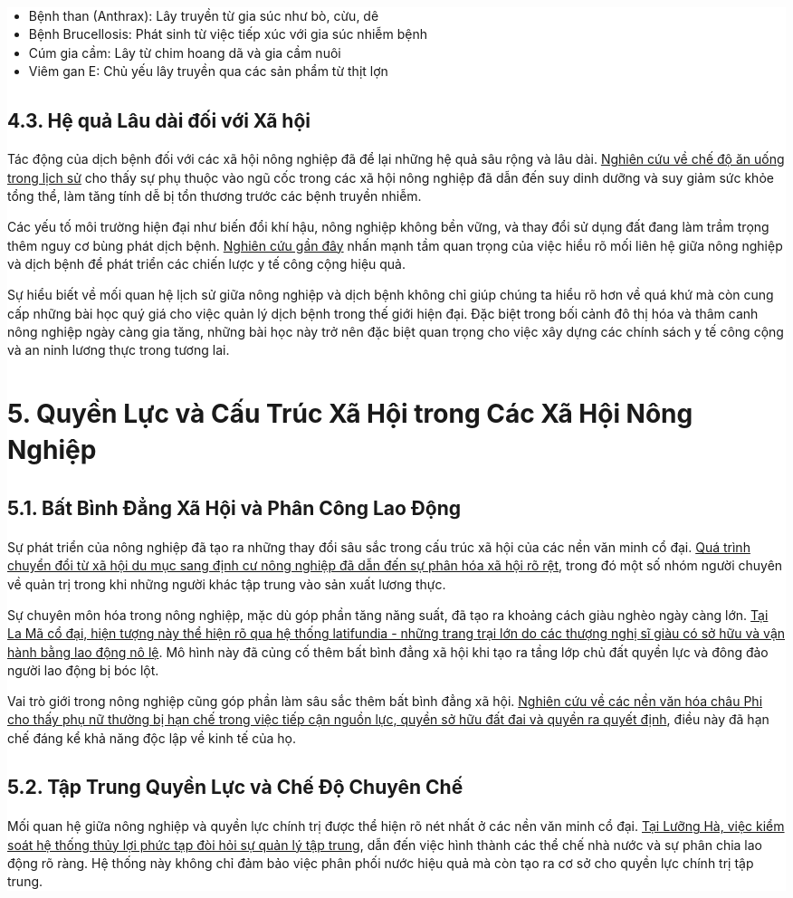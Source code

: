 - Bệnh than (Anthrax): Lây truyền từ gia súc như bò, cừu, dê
- Bệnh Brucellosis: Phát sinh từ việc tiếp xúc với gia súc nhiễm bệnh
- Cúm gia cầm: Lây từ chim hoang dã và gia cầm nuôi
- Viêm gan E: Chủ yếu lây truyền qua các sản phẩm từ thịt lợn

## 4.3. Hệ quả Lâu dài đối với Xã hội

Tác động của dịch bệnh đối với các xã hội nông nghiệp đã để lại những hệ quả sâu rộng và lâu dài. [Nghiên cứu về chế độ ăn uống trong lịch sử](https://www.aleph2020.org/asf-and-livestock/historical-diets) cho thấy sự phụ thuộc vào ngũ cốc trong các xã hội nông nghiệp đã dẫn đến suy dinh dưỡng và suy giảm sức khỏe tổng thể, làm tăng tính dễ bị tổn thương trước các bệnh truyền nhiễm.

Các yếu tố môi trường hiện đại như biến đổi khí hậu, nông nghiệp không bền vững, và thay đổi sử dụng đất đang làm trầm trọng thêm nguy cơ bùng phát dịch bệnh. [Nghiên cứu gần đây](https://www.frontiersin.org/journals/veterinary-science/articles/10.3389/fvets.2024.1514953/full) nhấn mạnh tầm quan trọng của việc hiểu rõ mối liên hệ giữa nông nghiệp và dịch bệnh để phát triển các chiến lược y tế công cộng hiệu quả.

Sự hiểu biết về mối quan hệ lịch sử giữa nông nghiệp và dịch bệnh không chỉ giúp chúng ta hiểu rõ hơn về quá khứ mà còn cung cấp những bài học quý giá cho việc quản lý dịch bệnh trong thế giới hiện đại. Đặc biệt trong bối cảnh đô thị hóa và thâm canh nông nghiệp ngày càng gia tăng, những bài học này trở nên đặc biệt quan trọng cho việc xây dựng các chính sách y tế công cộng và an ninh lương thực trong tương lai.

# 5. Quyền Lực và Cấu Trúc Xã Hội trong Các Xã Hội Nông Nghiệp

## 5.1. Bất Bình Đẳng Xã Hội và Phân Công Lao Động

Sự phát triển của nông nghiệp đã tạo ra những thay đổi sâu sắc trong cấu trúc xã hội của các nền văn minh cổ đại. [Quá trình chuyển đổi từ xã hội du mục sang định cư nông nghiệp đã dẫn đến sự phân hóa xã hội rõ rệt](https://en.wikipedia.org/wiki/Complex_society), trong đó một số nhóm người chuyên về quản trị trong khi những người khác tập trung vào sản xuất lương thực.

Sự chuyên môn hóa trong nông nghiệp, mặc dù góp phần tăng năng suất, đã tạo ra khoảng cách giàu nghèo ngày càng lớn. [Tại La Mã cổ đại, hiện tượng này thể hiện rõ qua hệ thống latifundia - những trang trại lớn do các thượng nghị sĩ giàu có sở hữu và vận hành bằng lao động nô lệ](https://en.wikipedia.org/wiki/Latifundium). Mô hình này đã củng cố thêm bất bình đẳng xã hội khi tạo ra tầng lớp chủ đất quyền lực và đông đảo người lao động bị bóc lột.

Vai trò giới trong nông nghiệp cũng góp phần làm sâu sắc thêm bất bình đẳng xã hội. [Nghiên cứu về các nền văn hóa châu Phi cho thấy phụ nữ thường bị hạn chế trong việc tiếp cận nguồn lực, quyền sở hữu đất đai và quyền ra quyết định](https://farrellymitchell.com/gender-equality-in-agriculture/gender-roles-in-african-culture/), điều này đã hạn chế đáng kể khả năng độc lập về kinh tế của họ.

## 5.2. Tập Trung Quyền Lực và Chế Độ Chuyên Chế

Mối quan hệ giữa nông nghiệp và quyền lực chính trị được thể hiện rõ nét nhất ở các nền văn minh cổ đại. [Tại Lưỡng Hà, việc kiểm soát hệ thống thủy lợi phức tạp đòi hỏi sự quản lý tập trung](https://www.athensjournals.gr/history/2025-11-1-4-Sabir.pdf), dẫn đến việc hình thành các thể chế nhà nước và sự phân chia lao động rõ ràng. Hệ thống này không chỉ đảm bảo việc phân phối nước hiệu quả mà còn tạo ra cơ sở cho quyền lực chính trị tập trung.
